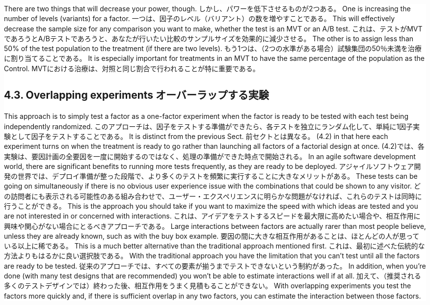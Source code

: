 There are two things that will decrease your power, though.
しかし、パワーを低下させるものが2つある。
One is increasing the number of levels (variants) for a factor.
一つは、因子のレベル（バリアント）の数を増やすことである。
This will effectively decrease the sample size for any comparison you want to make, whether the test is an MVT or an A/B test.
これは、テストがMVTであろうとA/Bテストであろうと、あなたが行いたい比較のサンプルサイズを効果的に減少させる。
The other is to assign less than 50% of the test population to the treatment (if there are two levels).
もう1つは、（2つの水準がある場合）試験集団の50％未満を治療に割り当てることである。
It is especially important for treatments in an MVT to have the same percentage of the population as the Control.
MVTにおける治療は、対照と同じ割合で行われることが特に重要である。

## 4.3. Overlapping experiments オーバーラップする実験

This approach is to simply test a factor as a one-factor experiment when the factor is ready to be tested with each test being independently randomized.
このアプローチは、因子をテストする準備ができたら、各テストを独立にランダム化して、単純に1因子実験として因子をテストすることである。
It is distinct from the previous Sect.
前セクトとは異なる。
(4.2) in that here each experiment turns on when the treatment is ready to go rather than launching all factors of a factorial design at once.
(4.2)では、各実験は、要因計画の全要因を一度に開始するのではなく、処理の準備ができた時点で開始される。
In an agile software development world, there are significant benefits to running more tests frequently, as they are ready to be deployed.
アジャイルソフトウェア開発の世界では、デプロイ準備が整った段階で、より多くのテストを頻繁に実行することに大きなメリットがある。
These tests can be going on simultaneously if there is no obvious user experience issue with the combinations that could be shown to any visitor.
どの訪問者にも表示される可能性のある組み合わせで、ユーザー・エクスペリエンスに明らかな問題がなければ、これらのテストは同時に行うことができる。
This is the approach you should take if you want to maximize the speed with which ideas are tested and you are not interested in or concerned with interactions.
これは、アイデアをテストするスピードを最大限に高めたい場合や、相互作用に興味や関心がない場合にとるべきアプローチである。
Large interactions between factors are actually rarer than most people believe, unless they are already known, such as with the buy box example.
要因の間に大きな相互作用があることは、ほとんどの人が思っている以上に稀である。
This is a much better alternative than the traditional approach mentioned first.
これは、最初に述べた伝統的な方法よりもはるかに良い選択肢である。
With the traditional approach you have the limitation that you can’t test until all the factors are ready to be tested.
従来のアプローチでは、すべての要素が揃うまでテストできないという制約があった。
In addition, when you’re done (with many test designs that are recommended) you won’t be able to estimate interactions well if at all.
加えて、（推奨される多くのテストデザインでは）終わった後、相互作用をうまく見積もることができない。
With overlapping experiments you test the factors more quickly and, if there is sufficient overlap in any two factors, you can estimate the interaction between those factors.
